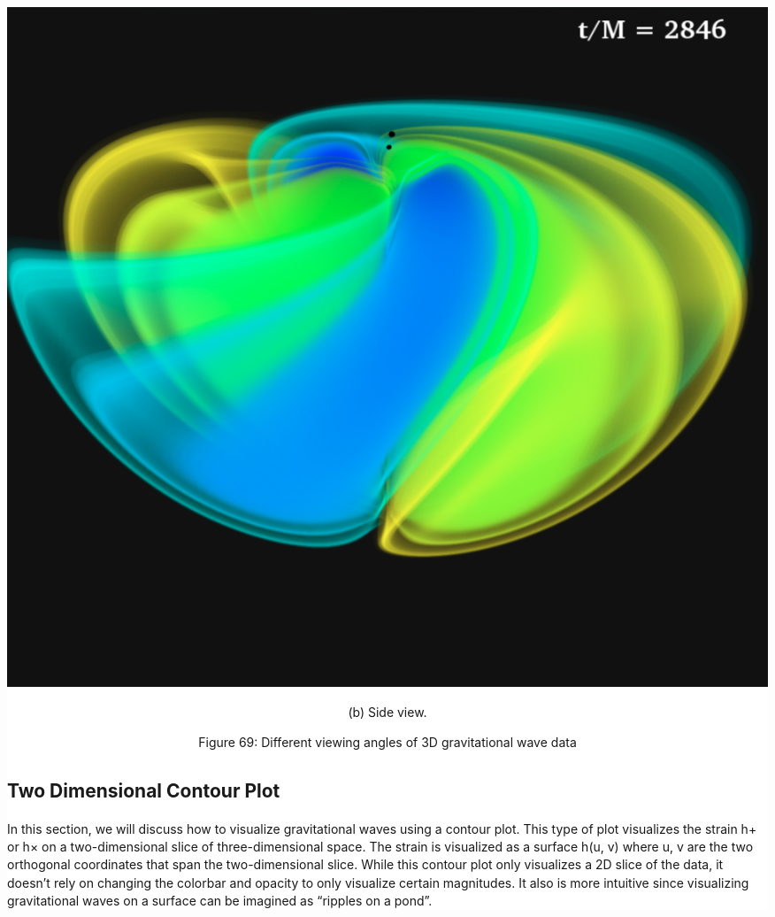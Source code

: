 ![alt text](img/GWs/side_view.png)
<div style="text-align: center;">
    <p>(b) Side view.</p>
</div>

<div style="text-align: center;">
    <p>Figure 69: Different viewing angles of 3D gravitational wave data</p>
</div>

## Two Dimensional Contour Plot

In this section, we will discuss how to visualize gravitational waves using a contour plot. This type
of plot visualizes the strain h+ or h× on a two-dimensional slice of three-dimensional space. The strain is visualized as a surface h(u, v) where u, v are the two orthogonal coordinates that span the
two-dimensional slice. While this contour plot only visualizes a 2D slice of the data, it doesn’t rely
on changing the colorbar and opacity to only visualize certain magnitudes. It also is more intuitive
since visualizing gravitational waves on a surface can be imagined as “ripples on a pond”.
